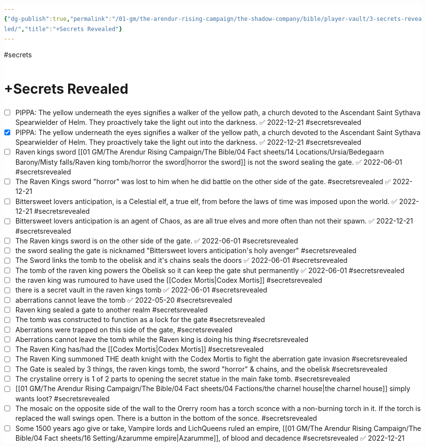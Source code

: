 ```yaml
---
{"dg-publish":true,"permalink":"/01-gm/the-arendur-rising-campaign/the-shadow-company/bible/player-vault/3-secrets-revealed/","title":"+Secrets Revealed"}
---
```


#secrets
# +Secrets Revealed

- [ ] PIPPA: The yellow underneath the eyes signifies a walker of the yellow path, a church devoted to the Ascendant Saint Sythava Spearwielder of Helm. They proactively take the light out into the darkness. ✅ 2022-12-21 #secretsrevealed
- [x] PIPPA: The yellow underneath the eyes signifies a walker of the yellow path, a church devoted to the Ascendant Saint Sythava Spearwielder of Helm. They proactively take the light out into the darkness. ✅ 2022-12-21 #secretsrevealed
- [ ] Raven kings sword [[01 GM/The Arendur Rising Campaign/The Bible/04 Fact sheets/14 Locations/Ursia/Bedegaarn Barony/Misty falls/Raven king tomb/horror the sword\|horror the sword]] is not the sword sealing the gate. ✅ 2022-06-01 #secretsrevealed
- [ ] The Raven Kings sword "horror" was lost to him when he did battle on the other side of the gate. #secretsrevealed ✅ 2022-12-21
- [ ] Bittersweet lovers anticipation, is a Celestial elf, a true elf, from before the laws of time was imposed upon the world. ✅ 2022-12-21 #secretsrevealed
- [ ] Bittersweet lovers anticipation is an agent of Chaos, as are all true elves and more often than not their spawn. ✅ 2022-12-21 #secretsrevealed
- [ ] The Raven kings sword is on the other side of the gate. ✅ 2022-06-01 #secretsrevealed
- [ ] the sword sealing the gate is nicknamed "Bittersweet lovers anticipation's holy avenger" #secretsrevealed
- [ ] The Sword links the tomb to the obelisk and it's chains seals the doors ✅ 2022-06-01 #secretsrevealed
- [ ] The tomb of the raven king powers the Obelisk so it can keep the gate shut permanently ✅ 2022-06-01 #secretsrevealed
- [ ] the raven king was rumoured to have used the [[Codex Mortis\|Codex Mortis]] #secretsrevealed
- [ ] there is a secret vault in the raven kings tomb ✅ 2022-06-01 #secretsrevealed
- [ ] aberrations cannot leave the tomb ✅ 2022-05-20  #secretsrevealed
- [ ] Raven king sealed a gate to another realm  #secretsrevealed
- [ ] The tomb was constructed to function as a lock for the gate #secretsrevealed
- [ ] Aberrations were trapped on this side of the gate, #secretsrevealed
- [ ] Aberrations cannot leave the tomb while the Raven king is doing his thing #secretsrevealed
- [ ] The Raven King has/had the [[Codex Mortis\|Codex Mortis]]  #secretsrevealed
- [ ] The Raven King summoned THE death knight with the Codex Mortis to fight the aberration gate invasion #secretsrevealed
- [ ] The Gate is sealed by 3 things, the raven kings tomb, the sword "horror" & chains, and the obelisk #secretsrevealed
- [ ] The crystaline orrery is 1 of 2 parts to opening the secret statue in the main fake tomb. #secretsrevealed
- [ ] [[01 GM/The Arendur Rising Campaign/The Bible/04 Fact sheets/04 Factions/the charnel house\|the charnel house]] simply wants loot?  #secretsrevealed
- [ ] The mosaic on the opposite side of the wall to the Orerry room has a torch sconce with a non-burning torch in it. If the torch is replaced the wall swings open. There is a button in the bottom of the sonce. #secretsrevealed
- [ ] Some 1500 years ago give or take, Vampire lords and LichQueens ruled an empire, [[01 GM/The Arendur Rising Campaign/The Bible/04 Fact sheets/16 Setting/Azarumme empire\|Azarumme]], of blood and decadence #secretsrevealed ✅ 2022-12-21
